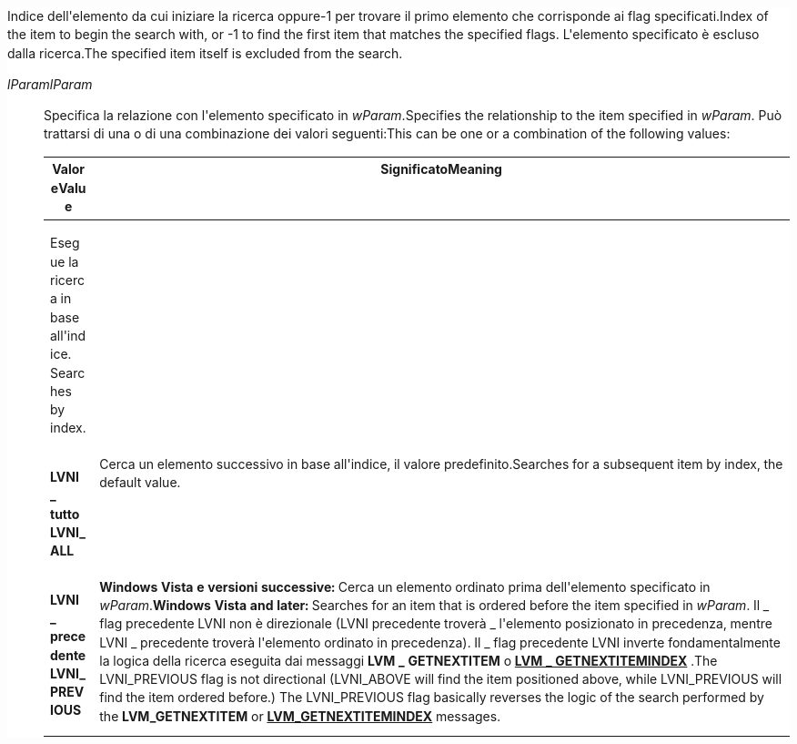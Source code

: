 <span data-ttu-id="6485b-110">Indice dell'elemento da cui iniziare la ricerca oppure-1 per trovare il primo elemento che corrisponde ai flag specificati.</span><span class="sxs-lookup"><span data-stu-id="6485b-110">Index of the item to begin the search with, or -1 to find the first item that matches the specified flags.</span></span> <span data-ttu-id="6485b-111">L'elemento specificato è escluso dalla ricerca.</span><span class="sxs-lookup"><span data-stu-id="6485b-111">The specified item itself is excluded from the search.</span></span>

</dd> <dt>

<span data-ttu-id="6485b-112">*lParam*</span><span class="sxs-lookup"><span data-stu-id="6485b-112">*lParam*</span></span> 
</dt> <dd>

<span data-ttu-id="6485b-113">Specifica la relazione con l'elemento specificato in *wParam*.</span><span class="sxs-lookup"><span data-stu-id="6485b-113">Specifies the relationship to the item specified in *wParam*.</span></span> <span data-ttu-id="6485b-114">Può trattarsi di una o di una combinazione dei valori seguenti:</span><span class="sxs-lookup"><span data-stu-id="6485b-114">This can be one or a combination of the following values:</span></span>



| <span data-ttu-id="6485b-115">Valore</span><span class="sxs-lookup"><span data-stu-id="6485b-115">Value</span></span>                                                                                                                                                                                                                                                             | <span data-ttu-id="6485b-116">Significato</span><span class="sxs-lookup"><span data-stu-id="6485b-116">Meaning</span></span>                                                                                                                                                                                                                                                                                                                                                                                                                                               |
|-------------------------------------------------------------------------------------------------------------------------------------------------------------------------------------------------------------------------------------------------------------------|-------------------------------------------------------------------------------------------------------------------------------------------------------------------------------------------------------------------------------------------------------------------------------------------------------------------------------------------------------------------------------------------------------------------------------------------------------|
| <dl> <span data-ttu-id="6485b-117"><dt></dt><dt>Esegue la ricerca in base all'indice.</dt></span><span class="sxs-lookup"><span data-stu-id="6485b-117"><dt></dt> <dt>Searches by index.</dt></span></span> </dl>                                                                                                               |                                                                                                                                                                                                                                                                                                                                                                                                                                                       |
| <span id="_______________LVNI_ALL"></span><span id="_______________lvni_all"></span><dl> <span data-ttu-id="6485b-118"><dt> **LVNI \_ tutto**</dt><dt></dt></span><span class="sxs-lookup"><span data-stu-id="6485b-118"><dt> **LVNI\_ALL**</dt> <dt></dt></span></span> </dl>                               | <span data-ttu-id="6485b-119">Cerca un elemento successivo in base all'indice, il valore predefinito.</span><span class="sxs-lookup"><span data-stu-id="6485b-119">Searches for a subsequent item by index, the default value.</span></span><br/>                                                                                                                                                                                                                                                                                                                                                                                |
| <span id="_______________LVNI_PREVIOUS"></span><span id="_______________lvni_previous"></span><dl> <span data-ttu-id="6485b-120"><dt> **LVNI \_ precedente**</dt><dt></dt></span><span class="sxs-lookup"><span data-stu-id="6485b-120"><dt> **LVNI\_PREVIOUS**</dt> <dt></dt></span></span> </dl>                | <span data-ttu-id="6485b-121">**Windows Vista e versioni successive:** Cerca un elemento ordinato prima dell'elemento specificato in *wParam*.</span><span class="sxs-lookup"><span data-stu-id="6485b-121">**Windows Vista and later:** Searches for an item that is ordered before the item specified in *wParam*.</span></span> <span data-ttu-id="6485b-122">Il \_ flag precedente LVNI non è direzionale (LVNI precedente troverà \_ l'elemento posizionato in precedenza, mentre LVNI \_ precedente troverà l'elemento ordinato in precedenza). Il \_ flag precedente LVNI inverte fondamentalmente la logica della ricerca eseguita dai messaggi **LVM \_ GETNEXTITEM** o [**LVM \_ GETNEXTITEMINDEX**](lvm-getnextitemindex.md) .</span><span class="sxs-lookup"><span data-stu-id="6485b-122">The LVNI\_PREVIOUS flag is not directional (LVNI\_ABOVE will find the item positioned above, while LVNI\_PREVIOUS will find the item ordered before.) The LVNI\_PREVIOUS flag basically reverses the logic of the search performed by the **LVM\_GETNEXTITEM** or [**LVM\_GETNEXTITEMINDEX**](lvm-getnextitemindex.md) messages.</span></span><br/> |